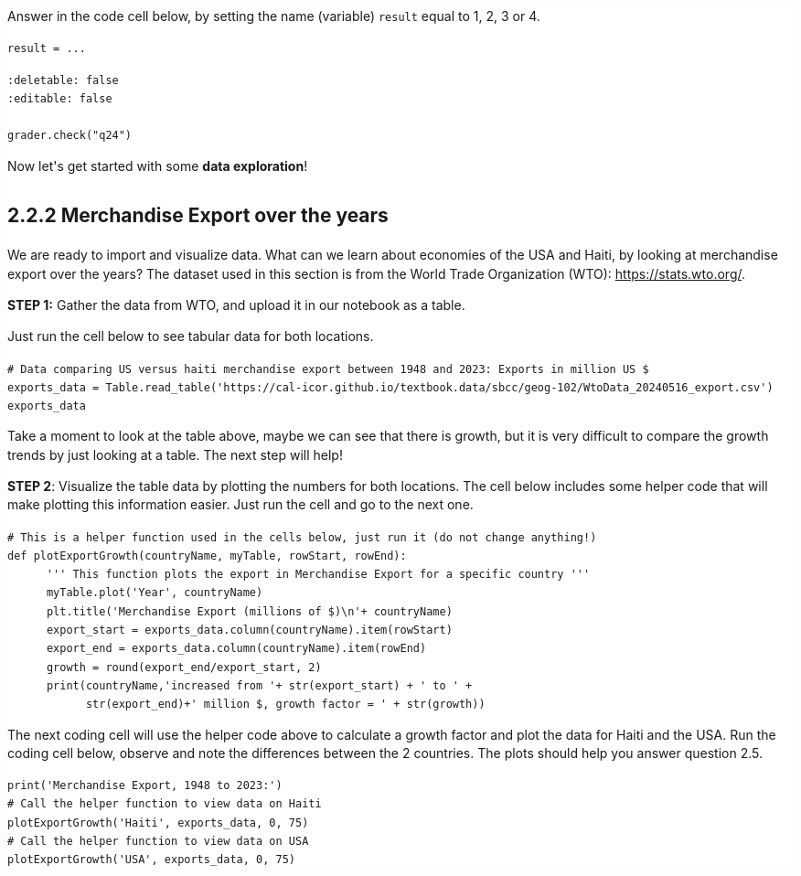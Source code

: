 Answer in the code cell below, by setting the name (variable) `result` equal to 1, 2, 3 or 4.

```{code-cell} ipython3
result = ...
```

```{code-cell} ipython3
:deletable: false
:editable: false

grader.check("q24")
```

Now let's get started with some **data exploration**!
## 2.2.2 Merchandise Export over the years
We are ready to import and visualize data. What can we learn about economies of the USA and Haiti, by looking at merchandise export over the years?
The dataset used in this section is from the World Trade Organization (WTO): https://stats.wto.org/.

**STEP 1:** Gather the data from WTO, and upload it in our notebook as a table. 

Just run the cell below to see tabular data for both locations.

```{code-cell} ipython3
# Data comparing US versus haiti merchandise export between 1948 and 2023: Exports in million US $ 
exports_data = Table.read_table('https://cal-icor.github.io/textbook.data/sbcc/geog-102/WtoData_20240516_export.csv')
exports_data
```

Take a moment to look at the table above, maybe we can see that there is growth, but it is very difficult to compare the growth trends by just looking at a table. The next step will help!

**STEP 2**: Visualize the table data by plotting the numbers for both locations. 
The cell below includes some helper code that will make plotting this information easier. Just run the cell and go to the next one.

```{code-cell} ipython3
# This is a helper function used in the cells below, just run it (do not change anything!)
def plotExportGrowth(countryName, myTable, rowStart, rowEnd):
      ''' This function plots the export in Merchandise Export for a specific country '''
      myTable.plot('Year', countryName)
      plt.title('Merchandise Export (millions of $)\n'+ countryName)
      export_start = exports_data.column(countryName).item(rowStart)
      export_end = exports_data.column(countryName).item(rowEnd)
      growth = round(export_end/export_start, 2)
      print(countryName,'increased from '+ str(export_start) + ' to ' + 
            str(export_end)+' million $, growth factor = ' + str(growth))
```

The next coding cell will use the helper code above to calculate a growth factor and plot the data for Haiti and the USA. Run the coding cell below, observe and note the differences between the 2 countries. The plots should help you answer question 2.5.

```{code-cell} ipython3
print('Merchandise Export, 1948 to 2023:')
# Call the helper function to view data on Haiti
plotExportGrowth('Haiti', exports_data, 0, 75)
# Call the helper function to view data on USA
plotExportGrowth('USA', exports_data, 0, 75)
```
